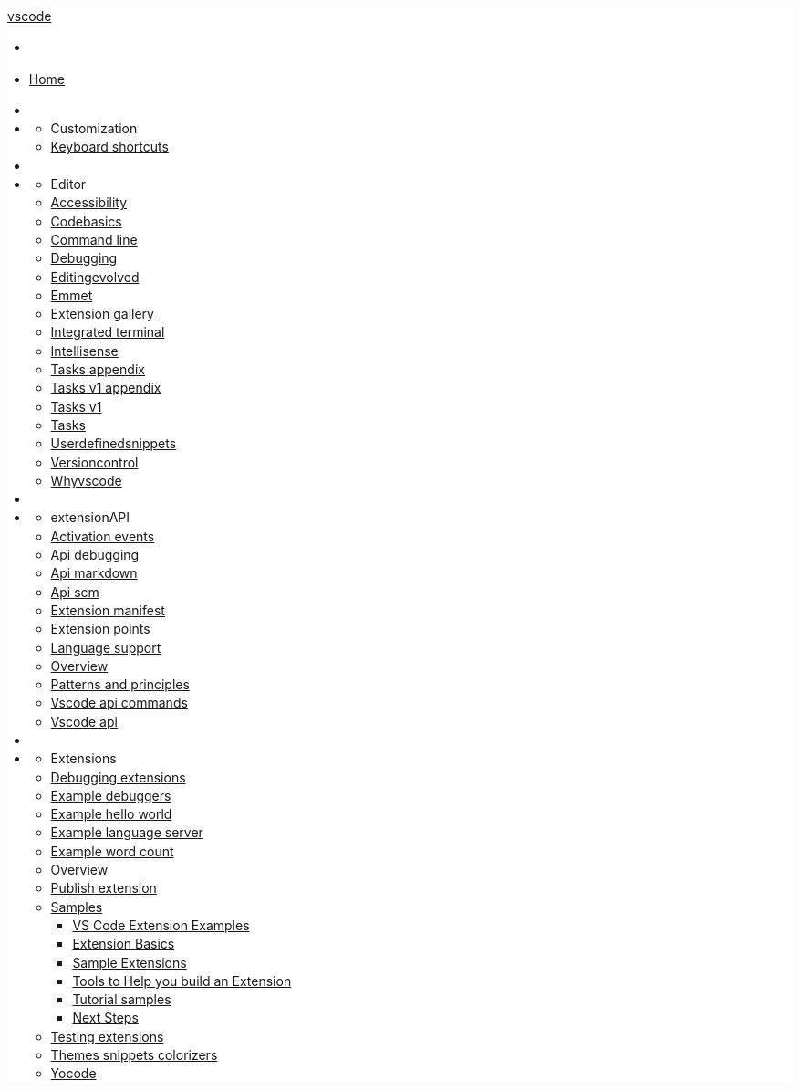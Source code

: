 <a href="../../index.html" class="icon icon-home">vscode</a>

-

- [Home](../../index.html)

-

- - Customization
  - [Keyboard shortcuts](../../customization/keyboard-shortcuts/index.html)

-

- - Editor
  - [Accessibility](../../editor/accessibility/index.html)
  - [Codebasics](../../editor/codebasics/index.html)
  - [Command line](../../editor/command-line/index.html)
  - [Debugging](../../editor/debugging/index.html)
  - [Editingevolved](../../editor/editingevolved/index.html)
  - [Emmet](../../editor/emmet/index.html)
  - [Extension gallery](../../editor/extension-gallery/index.html)
  - [Integrated terminal](../../editor/integrated-terminal/index.html)
  - [Intellisense](../../editor/intellisense/index.html)
  - [Tasks appendix](../../editor/tasks-appendix/index.html)
  - [Tasks v1 appendix](../../editor/tasks-v1-appendix/index.html)
  - [Tasks v1](../../editor/tasks-v1/index.html)
  - [Tasks](../../editor/tasks/index.html)
  - [Userdefinedsnippets](../../editor/userdefinedsnippets/index.html)
  - [Versioncontrol](../../editor/versioncontrol/index.html)
  - [Whyvscode](../../editor/whyvscode/index.html)

-

- - extensionAPI
  - [Activation events](../../extensionAPI/activation-events/index.html)
  - [Api debugging](../../extensionAPI/api-debugging/index.html)
  - [Api markdown](../../extensionAPI/api-markdown/index.html)
  - [Api scm](../../extensionAPI/api-scm/index.html)
  - [Extension manifest](../../extensionAPI/extension-manifest/index.html)
  - [Extension points](../../extensionAPI/extension-points/index.html)
  - [Language support](../../extensionAPI/language-support/index.html)
  - [Overview](../../extensionAPI/overview/index.html)
  - [Patterns and principles](../../extensionAPI/patterns-and-principles/index.html)
  - [Vscode api commands](../../extensionAPI/vscode-api-commands/index.html)
  - [Vscode api](../../extensionAPI/vscode-api/index.html)

-

- - Extensions
  - [Debugging extensions](../debugging-extensions/index.html)
  - [Example debuggers](../example-debuggers/index.html)
  - [Example hello world](../example-hello-world/index.html)
  - [Example language server](../example-language-server/index.html)
  - [Example word count](../example-word-count/index.html)
  - [Overview](../overview/index.html)
  - [Publish extension](../publish-extension/index.html)
  - <a href="index.html" class="current">Samples</a>
    - [VS Code Extension Examples](#vs-code-extension-examples)
    - <a href="#extension-basics" class="toctree-l4">Extension Basics</a>
    - <a href="#sample-extensions" class="toctree-l4">Sample Extensions</a>
    - <a href="#tools-to-help-you-build-an-extension" class="toctree-l4">Tools to Help you build an Extension</a>
    - <a href="#tutorial-samples" class="toctree-l4">Tutorial samples</a>
    - <a href="#next-steps" class="toctree-l4">Next Steps</a>
  - [Testing extensions](../testing-extensions/index.html)
  - [Themes snippets colorizers](../themes-snippets-colorizers/index.html)
  - [Yocode](../yocode/index.html)
